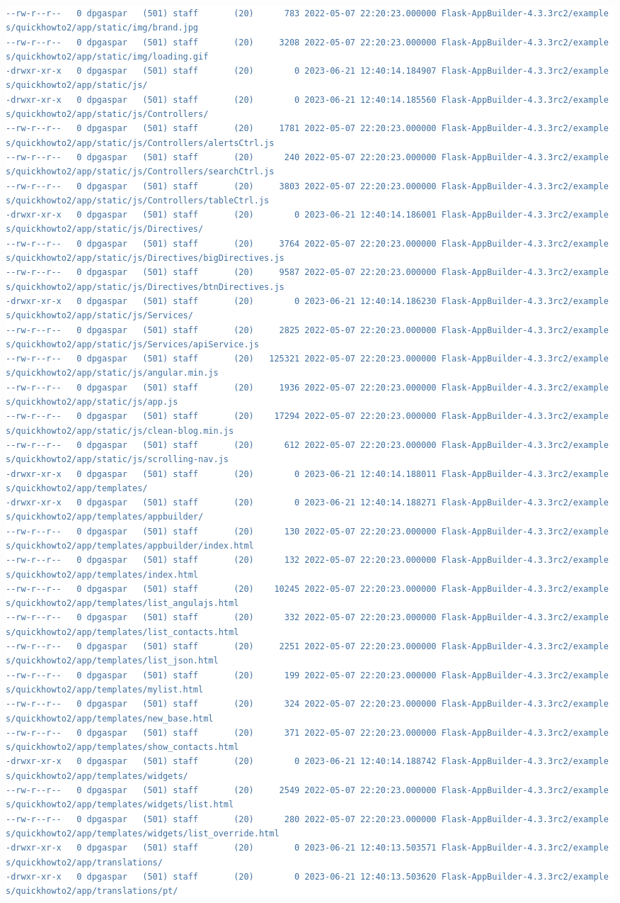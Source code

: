 ```diff
--rw-r--r--   0 dpgaspar   (501) staff       (20)      783 2022-05-07 22:20:23.000000 Flask-AppBuilder-4.3.3rc2/examples/quickhowto2/app/static/img/brand.jpg
--rw-r--r--   0 dpgaspar   (501) staff       (20)     3208 2022-05-07 22:20:23.000000 Flask-AppBuilder-4.3.3rc2/examples/quickhowto2/app/static/img/loading.gif
-drwxr-xr-x   0 dpgaspar   (501) staff       (20)        0 2023-06-21 12:40:14.184907 Flask-AppBuilder-4.3.3rc2/examples/quickhowto2/app/static/js/
-drwxr-xr-x   0 dpgaspar   (501) staff       (20)        0 2023-06-21 12:40:14.185560 Flask-AppBuilder-4.3.3rc2/examples/quickhowto2/app/static/js/Controllers/
--rw-r--r--   0 dpgaspar   (501) staff       (20)     1781 2022-05-07 22:20:23.000000 Flask-AppBuilder-4.3.3rc2/examples/quickhowto2/app/static/js/Controllers/alertsCtrl.js
--rw-r--r--   0 dpgaspar   (501) staff       (20)      240 2022-05-07 22:20:23.000000 Flask-AppBuilder-4.3.3rc2/examples/quickhowto2/app/static/js/Controllers/searchCtrl.js
--rw-r--r--   0 dpgaspar   (501) staff       (20)     3803 2022-05-07 22:20:23.000000 Flask-AppBuilder-4.3.3rc2/examples/quickhowto2/app/static/js/Controllers/tableCtrl.js
-drwxr-xr-x   0 dpgaspar   (501) staff       (20)        0 2023-06-21 12:40:14.186001 Flask-AppBuilder-4.3.3rc2/examples/quickhowto2/app/static/js/Directives/
--rw-r--r--   0 dpgaspar   (501) staff       (20)     3764 2022-05-07 22:20:23.000000 Flask-AppBuilder-4.3.3rc2/examples/quickhowto2/app/static/js/Directives/bigDirectives.js
--rw-r--r--   0 dpgaspar   (501) staff       (20)     9587 2022-05-07 22:20:23.000000 Flask-AppBuilder-4.3.3rc2/examples/quickhowto2/app/static/js/Directives/btnDirectives.js
-drwxr-xr-x   0 dpgaspar   (501) staff       (20)        0 2023-06-21 12:40:14.186230 Flask-AppBuilder-4.3.3rc2/examples/quickhowto2/app/static/js/Services/
--rw-r--r--   0 dpgaspar   (501) staff       (20)     2825 2022-05-07 22:20:23.000000 Flask-AppBuilder-4.3.3rc2/examples/quickhowto2/app/static/js/Services/apiService.js
--rw-r--r--   0 dpgaspar   (501) staff       (20)   125321 2022-05-07 22:20:23.000000 Flask-AppBuilder-4.3.3rc2/examples/quickhowto2/app/static/js/angular.min.js
--rw-r--r--   0 dpgaspar   (501) staff       (20)     1936 2022-05-07 22:20:23.000000 Flask-AppBuilder-4.3.3rc2/examples/quickhowto2/app/static/js/app.js
--rw-r--r--   0 dpgaspar   (501) staff       (20)    17294 2022-05-07 22:20:23.000000 Flask-AppBuilder-4.3.3rc2/examples/quickhowto2/app/static/js/clean-blog.min.js
--rw-r--r--   0 dpgaspar   (501) staff       (20)      612 2022-05-07 22:20:23.000000 Flask-AppBuilder-4.3.3rc2/examples/quickhowto2/app/static/js/scrolling-nav.js
-drwxr-xr-x   0 dpgaspar   (501) staff       (20)        0 2023-06-21 12:40:14.188011 Flask-AppBuilder-4.3.3rc2/examples/quickhowto2/app/templates/
-drwxr-xr-x   0 dpgaspar   (501) staff       (20)        0 2023-06-21 12:40:14.188271 Flask-AppBuilder-4.3.3rc2/examples/quickhowto2/app/templates/appbuilder/
--rw-r--r--   0 dpgaspar   (501) staff       (20)      130 2022-05-07 22:20:23.000000 Flask-AppBuilder-4.3.3rc2/examples/quickhowto2/app/templates/appbuilder/index.html
--rw-r--r--   0 dpgaspar   (501) staff       (20)      132 2022-05-07 22:20:23.000000 Flask-AppBuilder-4.3.3rc2/examples/quickhowto2/app/templates/index.html
--rw-r--r--   0 dpgaspar   (501) staff       (20)    10245 2022-05-07 22:20:23.000000 Flask-AppBuilder-4.3.3rc2/examples/quickhowto2/app/templates/list_angulajs.html
--rw-r--r--   0 dpgaspar   (501) staff       (20)      332 2022-05-07 22:20:23.000000 Flask-AppBuilder-4.3.3rc2/examples/quickhowto2/app/templates/list_contacts.html
--rw-r--r--   0 dpgaspar   (501) staff       (20)     2251 2022-05-07 22:20:23.000000 Flask-AppBuilder-4.3.3rc2/examples/quickhowto2/app/templates/list_json.html
--rw-r--r--   0 dpgaspar   (501) staff       (20)      199 2022-05-07 22:20:23.000000 Flask-AppBuilder-4.3.3rc2/examples/quickhowto2/app/templates/mylist.html
--rw-r--r--   0 dpgaspar   (501) staff       (20)      324 2022-05-07 22:20:23.000000 Flask-AppBuilder-4.3.3rc2/examples/quickhowto2/app/templates/new_base.html
--rw-r--r--   0 dpgaspar   (501) staff       (20)      371 2022-05-07 22:20:23.000000 Flask-AppBuilder-4.3.3rc2/examples/quickhowto2/app/templates/show_contacts.html
-drwxr-xr-x   0 dpgaspar   (501) staff       (20)        0 2023-06-21 12:40:14.188742 Flask-AppBuilder-4.3.3rc2/examples/quickhowto2/app/templates/widgets/
--rw-r--r--   0 dpgaspar   (501) staff       (20)     2549 2022-05-07 22:20:23.000000 Flask-AppBuilder-4.3.3rc2/examples/quickhowto2/app/templates/widgets/list.html
--rw-r--r--   0 dpgaspar   (501) staff       (20)      280 2022-05-07 22:20:23.000000 Flask-AppBuilder-4.3.3rc2/examples/quickhowto2/app/templates/widgets/list_override.html
-drwxr-xr-x   0 dpgaspar   (501) staff       (20)        0 2023-06-21 12:40:13.503571 Flask-AppBuilder-4.3.3rc2/examples/quickhowto2/app/translations/
-drwxr-xr-x   0 dpgaspar   (501) staff       (20)        0 2023-06-21 12:40:13.503620 Flask-AppBuilder-4.3.3rc2/examples/quickhowto2/app/translations/pt/
```